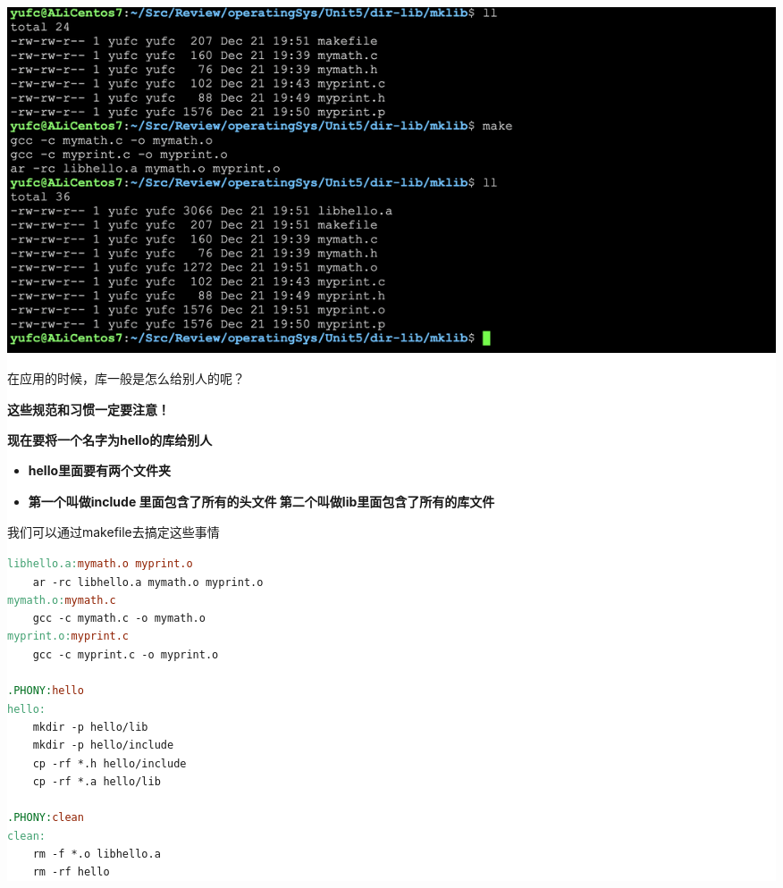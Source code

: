 ![](./assets/82.png)

在应用的时候，库一般是怎么给别人的呢？

**这些规范和习惯一定要注意！**

**现在要将一个名字为hello的库给别人**

- **hello里面要有两个文件夹**

- **第一个叫做include 里面包含了所有的头文件 第二个叫做lib里面包含了所有的库文件**

我们可以通过makefile去搞定这些事情

```makefile
libhello.a:mymath.o myprint.o
	ar -rc libhello.a mymath.o myprint.o
mymath.o:mymath.c
	gcc -c mymath.c -o mymath.o
myprint.o:myprint.c
	gcc -c myprint.c -o myprint.o

.PHONY:hello
hello:
	mkdir -p hello/lib
	mkdir -p hello/include
	cp -rf *.h hello/include
	cp -rf *.a hello/lib

.PHONY:clean
clean:
	rm -f *.o libhello.a
	rm -rf hello
```
